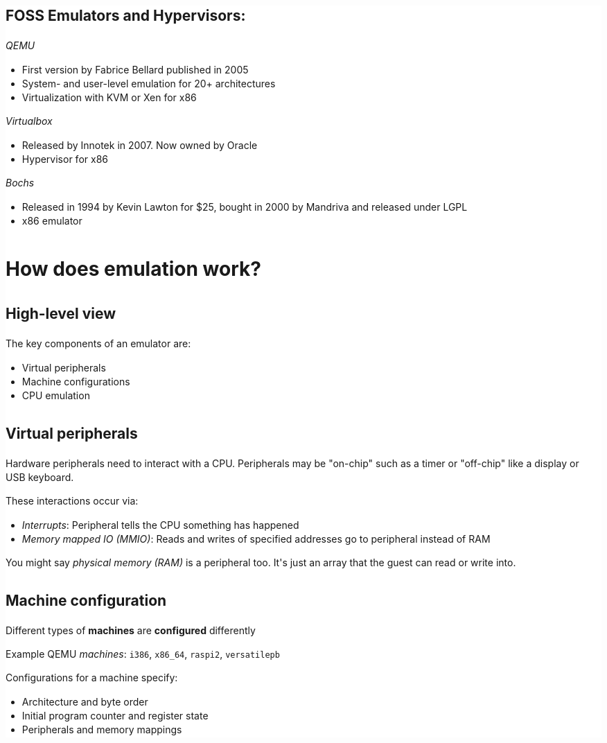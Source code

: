 
## FOSS Emulators and Hypervisors:

*QEMU*

* First version by Fabrice Bellard published in 2005
* System- and user-level emulation for 20+ architectures
* Virtualization with KVM or Xen for x86

*Virtualbox*

* Released by Innotek in 2007. Now owned by Oracle
* Hypervisor for x86

*Bochs*

* Released in 1994 by Kevin Lawton for $25, bought in 2000 by Mandriva and released under LGPL
* x86 emulator


# How does emulation work?

## High-level view

The key components of an emulator are:

* Virtual peripherals
* Machine configurations
* CPU emulation


## Virtual peripherals

Hardware peripherals need to interact with a CPU.
Peripherals may be "on-chip" such as a timer or "off-chip"
like a display or USB keyboard.

These interactions occur via:

* *Interrupts*: Peripheral tells the CPU something has happened
* *Memory mapped IO (MMIO)*: Reads and writes of specified addresses go to peripheral instead of RAM

You might say *physical memory (RAM)* is a peripheral too.
 It's just an array that the guest can read or write into.


## Machine configuration

Different types of **machines** are **configured** differently

Example QEMU *machines*: `i386`, `x86_64`, `raspi2`, `versatilepb`

Configurations for a machine specify:

* Architecture and byte order
* Initial program counter and register state
* Peripherals and memory mappings
